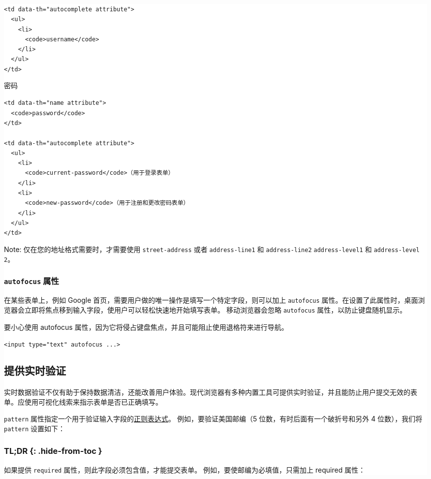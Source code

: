     <td data-th="autocomplete attribute">
      <ul>
        <li>
          <code>username</code>
        </li>
      </ul>
    </td>
  </tr>
  
  <tr>
    <td data-th="Content type">
      密码
    </td>
    
    <td data-th="name attribute">
      <code>password</code>
    </td>
    
    <td data-th="autocomplete attribute">
      <ul>
        <li>
          <code>current-password</code>（用于登录表单）
        </li>
        <li>
          <code>new-password</code>（用于注册和更改密码表单）
        </li>
      </ul>
    </td>
  </tr>
</table>

Note: 仅在您的地址格式需要时，才需要使用 `street-address` 或者 `address-line1` 和 `address-line2` `address-level1` 和 `address-level2`。

### `autofocus` 属性

在某些表单上，例如 Google 首页，需要用户做的唯一操作是填写一个特定字段，则可以加上 `autofocus` 属性。在设置了此属性时，桌面浏览器会立即将焦点移到输入字段，使用户可以轻松快速地开始填写表单。 移动浏览器会忽略 `autofocus` 属性，以防止键盘随机显示。

要小心使用 autofocus 属性，因为它将侵占键盘焦点，并且可能阻止使用退格符来进行导航。

    <input type="text" autofocus ...>
    

## 提供实时验证

实时数据验证不仅有助于保持数据清洁，还能改善用户体验。现代浏览器有多种内置工具可提供实时验证，并且能防止用户提交无效的表单。应使用可视化线索来指示表单是否已正确填写。

`pattern` 属性指定一个用于验证输入字段的[正则表达式](https://en.wikipedia.org/wiki/Regular_expression)。 例如，要验证美国邮编（5 位数，有时后面有一个破折号和另外 4 位数），我们将 `pattern` 设置如下：

### TL;DR {: .hide-from-toc }

如果提供 `required` 属性，则此字段必须包含值，才能提交表单。 例如，要使邮编为必填值，只需加上 required 属性：
